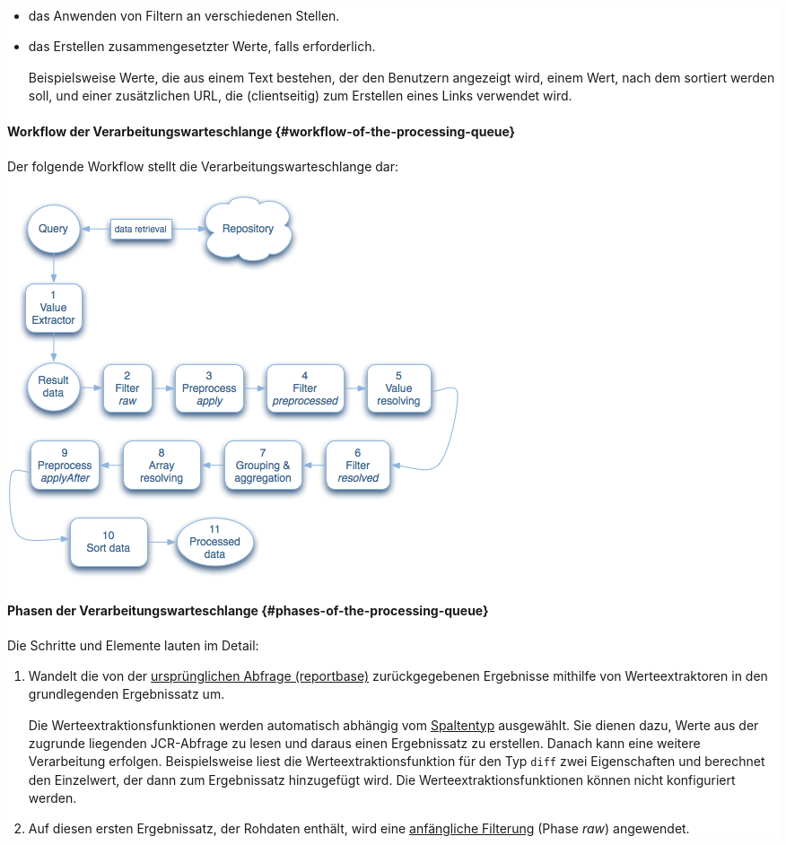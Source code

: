 * das Anwenden von Filtern an verschiedenen Stellen.
* das Erstellen zusammengesetzter Werte, falls erforderlich.

   Beispielsweise Werte, die aus einem Text bestehen, der den Benutzern angezeigt wird, einem Wert, nach dem sortiert werden soll, und einer zusätzlichen URL, die (clientseitig) zum Erstellen eines Links verwendet wird.

#### Workflow der Verarbeitungswarteschlange {#workflow-of-the-processing-queue}

Der folgende Workflow stellt die Verarbeitungswarteschlange dar:

![chlimage_1-249](assets/chlimage_1-249.png)

#### Phasen der Verarbeitungswarteschlange {#phases-of-the-processing-queue}

Die Schritte und Elemente lauten im Detail:

1. Wandelt die von der [ursprünglichen Abfrage (reportbase)](#query-definition) zurückgegebenen Ergebnisse mithilfe von Werteextraktoren in den grundlegenden Ergebnissatz um.

   Die Werteextraktionsfunktionen werden automatisch abhängig vom [Spaltentyp](#column-specific-definitions) ausgewählt. Sie dienen dazu, Werte aus der zugrunde liegenden JCR-Abfrage zu lesen und daraus einen Ergebnissatz zu erstellen. Danach kann eine weitere Verarbeitung erfolgen. Beispielsweise liest die Werteextraktionsfunktion für den Typ `diff` zwei Eigenschaften und berechnet den Einzelwert, der dann zum Ergebnissatz hinzugefügt wird. Die Werteextraktionsfunktionen können nicht konfiguriert werden.

1. Auf diesen ersten Ergebnissatz, der Rohdaten enthält, wird eine [anfängliche Filterung](#column-specific-definitions) (Phase *raw*) angewendet.
